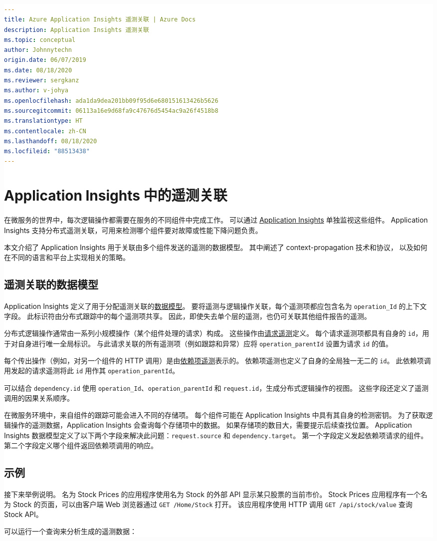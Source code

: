 ```yaml
---
title: Azure Application Insights 遥测关联 | Azure Docs
description: Application Insights 遥测关联
ms.topic: conceptual
author: Johnnytechn
origin.date: 06/07/2019
ms.date: 08/18/2020
ms.reviewer: sergkanz
ms.author: v-johya
ms.openlocfilehash: ada1da9dea201bb09f95d6e680151613426b5626
ms.sourcegitcommit: 06113a16e9d68fa9c47676d5454ac9a26f4518b8
ms.translationtype: HT
ms.contentlocale: zh-CN
ms.lasthandoff: 08/18/2020
ms.locfileid: "88513438"
---
```

# <a name="telemetry-correlation-in-application-insights"></a>Application Insights 中的遥测关联

在微服务的世界中，每次逻辑操作都需要在服务的不同组件中完成工作。 可以通过 [Application Insights](../../azure-monitor/app/app-insights-overview.md) 单独监视这些组件。 Application Insights 支持分布式遥测关联，可用来检测哪个组件要对故障或性能下降问题负责。

本文介绍了 Application Insights 用于关联由多个组件发送的遥测的数据模型。 其中阐述了 context-propagation 技术和协议， 以及如何在不同的语言和平台上实现相关的策略。

## <a name="data-model-for-telemetry-correlation"></a>遥测关联的数据模型

Application Insights 定义了用于分配遥测关联的[数据模型](../../azure-monitor/app/data-model.md)。 要将遥测与逻辑操作关联，每个遥测项都应包含名为 `operation_Id` 的上下文字段。 此标识符由分布式跟踪中的每个遥测项共享。 因此，即使失去单个层的遥测，也仍可关联其他组件报告的遥测。

分布式逻辑操作通常由一系列小规模操作（某个组件处理的请求）构成。 这些操作由[请求遥测](../../azure-monitor/app/data-model-request-telemetry.md)定义。 每个请求遥测项都具有自身的 `id`，用于对自身进行唯一全局标识。 与此请求关联的所有遥测项（例如跟踪和异常）应将 `operation_parentId` 设置为请求 `id` 的值。

每个传出操作（例如，对另一个组件的 HTTP 调用）是由[依赖项遥测](../../azure-monitor/app/data-model-dependency-telemetry.md)表示的。 依赖项遥测也定义了自身的全局独一无二的 `id`。 此依赖项调用发起的请求遥测将此 `id` 用作其 `operation_parentId`。

可以结合 `dependency.id` 使用 `operation_Id`、`operation_parentId` 和 `request.id`，生成分布式逻辑操作的视图。 这些字段还定义了遥测调用的因果关系顺序。

在微服务环境中，来自组件的跟踪可能会进入不同的存储项。 每个组件可能在 Application Insights 中具有其自身的检测密钥。 为了获取逻辑操作的遥测数据，Application Insights 会查询每个存储项中的数据。 如果存储项的数目大，需要提示后续查找位置。 Application Insights 数据模型定义了以下两个字段来解决此问题：`request.source` 和 `dependency.target`。 第一个字段定义发起依赖项请求的组件。 第二个字段定义哪个组件返回依赖项调用的响应。

## <a name="example"></a>示例

接下来举例说明。 名为 Stock Prices 的应用程序使用名为 Stock 的外部 API 显示某只股票的当前市价。 Stock Prices 应用程序有一个名为 Stock 的页面，可以由客户端 Web 浏览器通过 `GET /Home/Stock` 打开。 该应用程序使用 HTTP 调用 `GET /api/stock/value` 查询 Stock API。

可以运行一个查询来分析生成的遥测数据：
